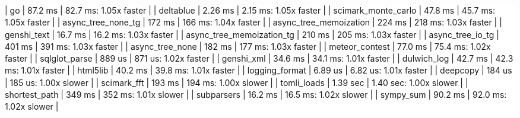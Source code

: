 | go                         | 87.2 ms                                                                                                                | 82.7 ms: 1.05x faster                                                                                                        |
| deltablue                  | 2.26 ms                                                                                                                | 2.15 ms: 1.05x faster                                                                                                        |
| scimark_monte_carlo        | 47.8 ms                                                                                                                | 45.7 ms: 1.05x faster                                                                                                        |
| async_tree_none_tg         | 172 ms                                                                                                                 | 166 ms: 1.04x faster                                                                                                         |
| async_tree_memoization     | 224 ms                                                                                                                 | 218 ms: 1.03x faster                                                                                                         |
| genshi_text                | 16.7 ms                                                                                                                | 16.2 ms: 1.03x faster                                                                                                        |
| async_tree_memoization_tg  | 210 ms                                                                                                                 | 205 ms: 1.03x faster                                                                                                         |
| async_tree_io_tg           | 401 ms                                                                                                                 | 391 ms: 1.03x faster                                                                                                         |
| async_tree_none            | 182 ms                                                                                                                 | 177 ms: 1.03x faster                                                                                                         |
| meteor_contest             | 77.0 ms                                                                                                                | 75.4 ms: 1.02x faster                                                                                                        |
| sqlglot_parse              | 889 us                                                                                                                 | 871 us: 1.02x faster                                                                                                         |
| genshi_xml                 | 34.6 ms                                                                                                                | 34.1 ms: 1.01x faster                                                                                                        |
| dulwich_log                | 42.7 ms                                                                                                                | 42.3 ms: 1.01x faster                                                                                                        |
| html5lib                   | 40.2 ms                                                                                                                | 39.8 ms: 1.01x faster                                                                                                        |
| logging_format             | 6.89 us                                                                                                                | 6.82 us: 1.01x faster                                                                                                        |
| deepcopy                   | 184 us                                                                                                                 | 185 us: 1.00x slower                                                                                                         |
| scimark_fft                | 193 ms                                                                                                                 | 194 ms: 1.00x slower                                                                                                         |
| tomli_loads                | 1.39 sec                                                                                                               | 1.40 sec: 1.00x slower                                                                                                       |
| shortest_path              | 349 ms                                                                                                                 | 352 ms: 1.01x slower                                                                                                         |
| subparsers                 | 16.2 ms                                                                                                                | 16.5 ms: 1.02x slower                                                                                                        |
| sympy_sum                  | 90.2 ms                                                                                                                | 92.0 ms: 1.02x slower                                                                                                        |
